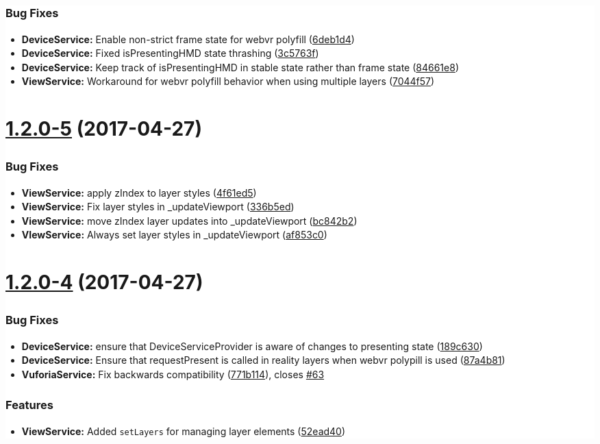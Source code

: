 
### Bug Fixes

* **DeviceService:** Enable non-strict frame state for webvr polyfill ([6deb1d4](https://github.com/argonjs/argon/commit/6deb1d4))
* **DeviceService:** Fixed isPresentingHMD state thrashing ([3c5763f](https://github.com/argonjs/argon/commit/3c5763f))
* **DeviceService:** Keep track of isPresentingHMD in stable state rather than frame state ([84661e8](https://github.com/argonjs/argon/commit/84661e8))
* **ViewService:** Workaround for webvr polyfill behavior when using multiple layers ([7044f57](https://github.com/argonjs/argon/commit/7044f57))



<a name="1.2.0-5"></a>
# [1.2.0-5](https://github.com/argonjs/argon/compare/v1.2.0-4...v1.2.0-5) (2017-04-27)


### Bug Fixes

* **ViewService:** apply zIndex to layer styles ([4f61ed5](https://github.com/argonjs/argon/commit/4f61ed5))
* **ViewService:** Fix layer styles in _updateViewport ([336b5ed](https://github.com/argonjs/argon/commit/336b5ed))
* **ViewService:** move zIndex layer updates into _updateViewport ([bc842b2](https://github.com/argonjs/argon/commit/bc842b2))
* **VIewService:** Always set layer styles in _updateViewport ([af853c0](https://github.com/argonjs/argon/commit/af853c0))



<a name="1.2.0-4"></a>
# [1.2.0-4](https://github.com/argonjs/argon/compare/v1.2.0-3...v1.2.0-4) (2017-04-27)


### Bug Fixes

* **DeviceService:** ensure that DeviceServiceProvider is aware of changes to presenting state ([189c630](https://github.com/argonjs/argon/commit/189c630))
* **DeviceService:** Ensure that requestPresent is called in reality layers when webvr polypill is used ([87a4b81](https://github.com/argonjs/argon/commit/87a4b81))
* **VuforiaService:** Fix backwards compatibility ([771b114](https://github.com/argonjs/argon/commit/771b114)), closes [#63](https://github.com/argonjs/argon/issues/63)


### Features

* **ViewService:** Added `setLayers` for managing layer elements ([52ead40](https://github.com/argonjs/argon/commit/52ead40))


